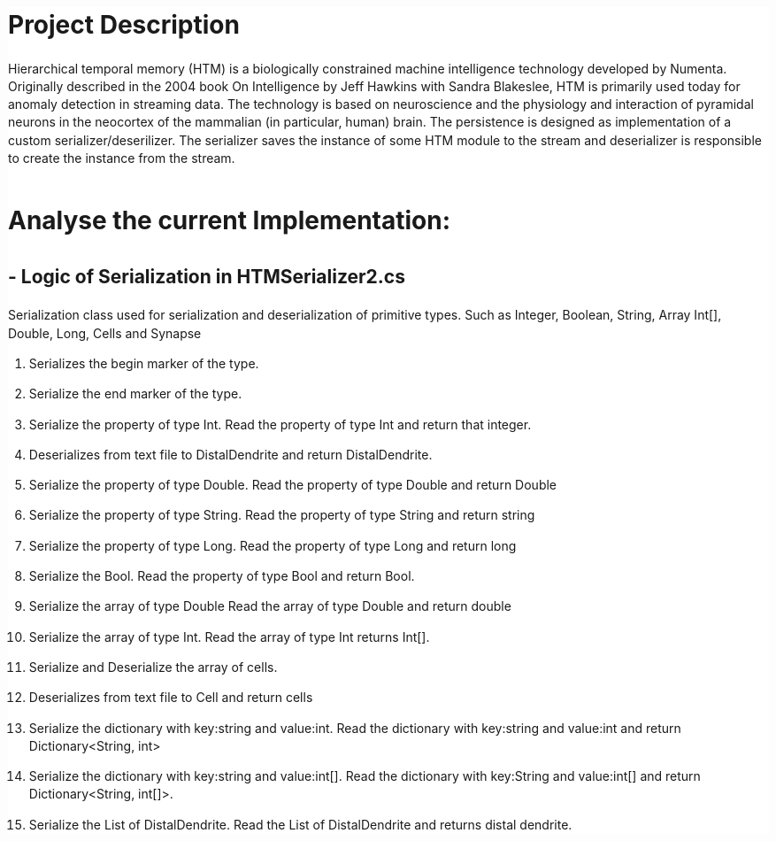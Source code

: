# Project Description
Hierarchical temporal memory (HTM) is a biologically constrained machine intelligence technology developed by Numenta. Originally described in the 2004 book On Intelligence by Jeff Hawkins with Sandra Blakeslee, HTM is primarily used today for anomaly detection in streaming data. The technology is based on neuroscience and the physiology and interaction of pyramidal neurons in the neocortex of the mammalian (in particular, human) brain.
The persistence is designed as implementation of a custom serializer/deserilizer. The serializer saves the instance of some HTM module to the stream and deserializer is responsible to create the instance from the stream. 
# Analyse the current Implementation:

## - Logic of Serialization in HTMSerializer2.cs

Serialization class used for serialization and deserialization of primitive types.
Such as Integer, Boolean, String, Array Int[], Double, Long, Cells and Synapse


1. Serializes the begin marker of the type.

2. Serialize the end marker of the type.

3. Serialize the property of type Int.
 Read the property of type Int and return that integer.

4. Deserializes from text file to DistalDendrite and return DistalDendrite.

5. Serialize the property of type Double.
Read the property of type Double and return Double

6. Serialize the property of type String.
Read the property of type String and return string

7. Serialize the property of type Long.
Read the property of type Long and return long

8. Serialize the Bool.
Read the property of type Bool and return Bool.

9. Serialize the array of type Double
Read the array of type Double and return double

10. Serialize the array of type Int.
Read the array of type Int returns Int[].

11. Serialize and Deserialize the array of cells.

12. Deserializes from text file to Cell and return cells

13. Serialize the dictionary with key:string and value:int.
Read the dictionary with key:string and value:int and return Dictionary<String, int>

14. Serialize the dictionary with key:string and value:int[].
Read the dictionary with key:String and value:int[] and return Dictionary<String, int[]>.

15. Serialize the List of DistalDendrite.
Read the List of DistalDendrite and returns distal dendrite.
